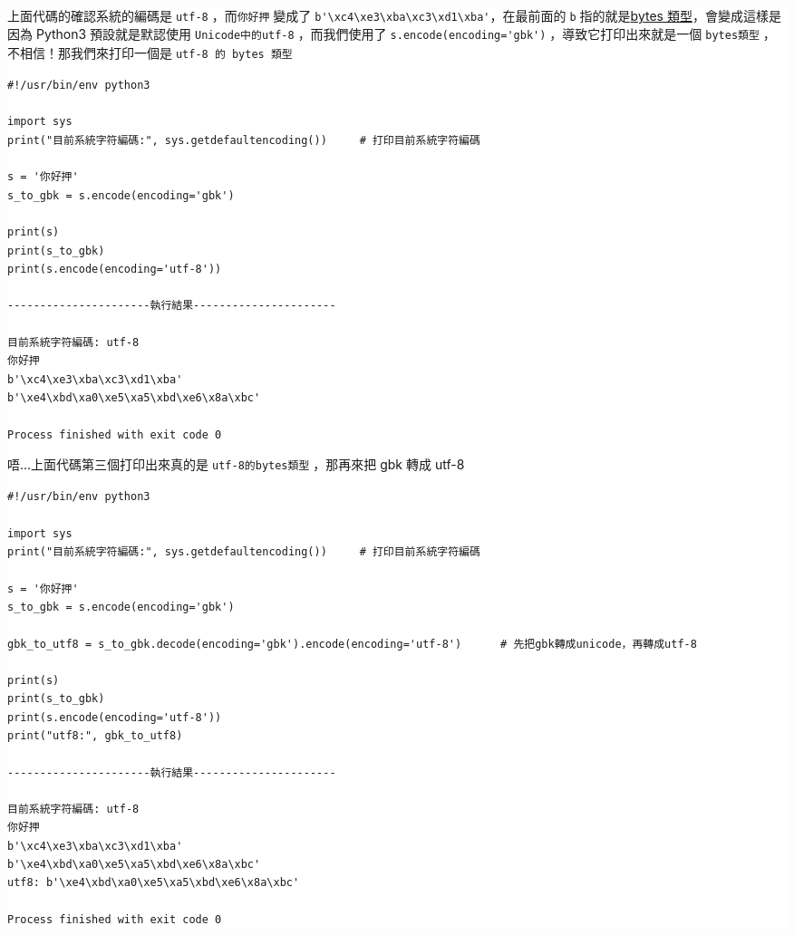 上面代碼的確認系統的編碼是 `utf-8` ，而`你好押` 變成了 `b'\xc4\xe3\xba\xc3\xd1\xba'`，在最前面的 `b` 指的就是[bytes 類型](./Python%20基礎%20-%2010%20-%20bytes%20數據類型.md)，會變成這樣是因為 Python3 預設就是默認使用 `Unicode中的utf-8` ，而我們使用了 `s.encode(encoding='gbk')` ，導致它打印出來就是一個 `bytes類型` ，不相信！那我們來打印一個是 `utf-8 的 bytes 類型`

```
#!/usr/bin/env python3

import sys
print("目前系統字符編碼:", sys.getdefaultencoding())     # 打印目前系統字符編碼

s = '你好押'
s_to_gbk = s.encode(encoding='gbk')

print(s)
print(s_to_gbk)
print(s.encode(encoding='utf-8'))

----------------------執行結果----------------------

目前系統字符編碼: utf-8
你好押
b'\xc4\xe3\xba\xc3\xd1\xba'
b'\xe4\xbd\xa0\xe5\xa5\xbd\xe6\x8a\xbc'

Process finished with exit code 0
```

唔…上面代碼第三個打印出來真的是 `utf-8的bytes類型` ，那再來把 gbk 轉成 utf-8

```
#!/usr/bin/env python3

import sys
print("目前系統字符編碼:", sys.getdefaultencoding())     # 打印目前系統字符編碼

s = '你好押'
s_to_gbk = s.encode(encoding='gbk')

gbk_to_utf8 = s_to_gbk.decode(encoding='gbk').encode(encoding='utf-8')      # 先把gbk轉成unicode，再轉成utf-8

print(s)
print(s_to_gbk)
print(s.encode(encoding='utf-8'))
print("utf8:", gbk_to_utf8)

----------------------執行結果----------------------

目前系統字符編碼: utf-8
你好押
b'\xc4\xe3\xba\xc3\xd1\xba'
b'\xe4\xbd\xa0\xe5\xa5\xbd\xe6\x8a\xbc'
utf8: b'\xe4\xbd\xa0\xe5\xa5\xbd\xe6\x8a\xbc'

Process finished with exit code 0
```
